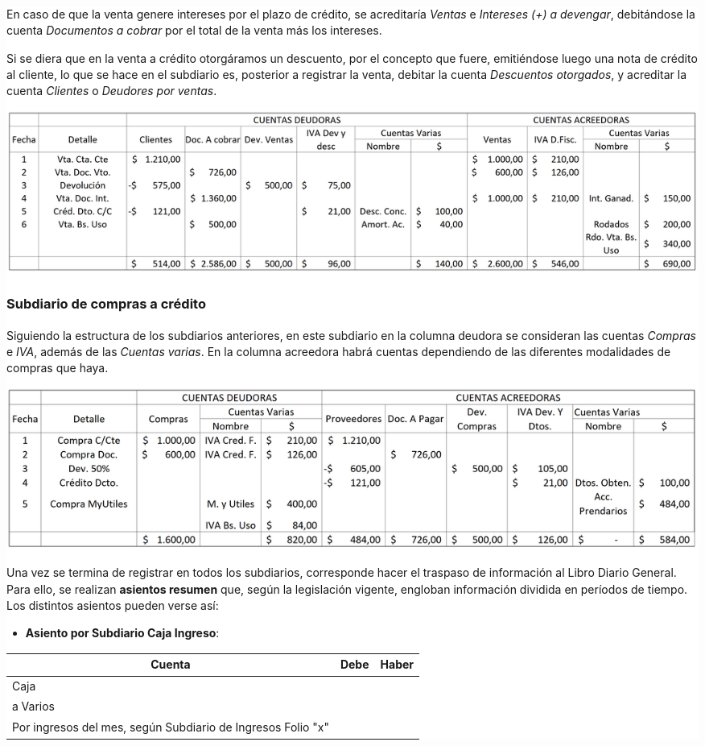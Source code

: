 En caso de que la venta genere intereses por el plazo de crédito, se acreditaría _Ventas_ e _Intereses (+) a devengar_, debitándose la cuenta _Documentos a cobrar_ por el total de la venta más los intereses.

Si se diera que en la venta a crédito otorgáramos un descuento, por el concepto que fuere, emitiéndose luego una nota de crédito al cliente, lo que se hace en el subdiario es, posterior a registrar la venta, debitar la cuenta _Descuentos otorgados_, y acreditar la cuenta _Clientes_ o _Deudores por ventas_.

![Modelo Subdiario Ventas a crédito](../media/CFE/U1-SubdiarioVtasCred.png)

### Subdiario de compras a crédito

Siguiendo la estructura de los subdiarios anteriores, en este subdiario en la columna deudora se consideran las cuentas _Compras_ e _IVA_, además de las _Cuentas varias_. En la columna acreedora habrá cuentas dependiendo de las diferentes modalidades de compras que haya.

![Modelo Subdiario Compras a crédito](../media/CFE/U1-SubdiarioComprasCred.png)

Una vez se termina de registrar en todos los subdiarios, corresponde hacer el traspaso de información al Libro Diario General. Para ello, se realizan **asientos resumen** que, según la legislación vigente, engloban información dividida en períodos de tiempo. Los distintos asientos pueden verse así:

- **Asiento por Subdiario Caja Ingreso**:

| Cuenta                                                      | Debe | Haber |
| ----------------------------------------------------------- | ---- | ----- |
| Caja                                                        |      |       |
| a Varios                                                    |      |       |
| Por ingresos del mes, según Subdiario de Ingresos Folio "x" |      |       |
